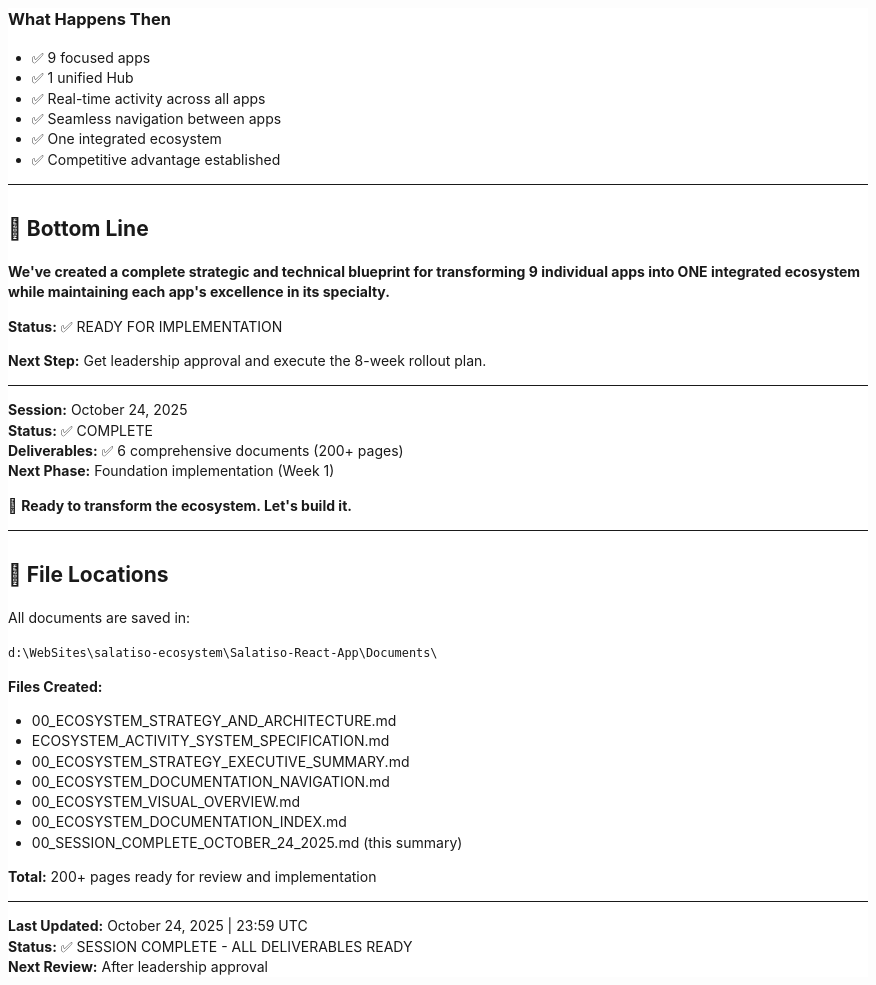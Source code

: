### What Happens Then
- ✅ 9 focused apps
- ✅ 1 unified Hub
- ✅ Real-time activity across all apps
- ✅ Seamless navigation between apps
- ✅ One integrated ecosystem
- ✅ Competitive advantage established

---

## 🎯 Bottom Line

**We've created a complete strategic and technical blueprint for transforming 9 individual apps into ONE integrated ecosystem while maintaining each app's excellence in its specialty.**

**Status:** ✅ READY FOR IMPLEMENTATION

**Next Step:** Get leadership approval and execute the 8-week rollout plan.

---

**Session:** October 24, 2025  
**Status:** ✅ COMPLETE  
**Deliverables:** ✅ 6 comprehensive documents (200+ pages)  
**Next Phase:** Foundation implementation (Week 1)  

🚀 **Ready to transform the ecosystem. Let's build it.**

---

## 📂 File Locations

All documents are saved in:
```
d:\WebSites\salatiso-ecosystem\Salatiso-React-App\Documents\
```

**Files Created:**
- 00_ECOSYSTEM_STRATEGY_AND_ARCHITECTURE.md
- ECOSYSTEM_ACTIVITY_SYSTEM_SPECIFICATION.md
- 00_ECOSYSTEM_STRATEGY_EXECUTIVE_SUMMARY.md
- 00_ECOSYSTEM_DOCUMENTATION_NAVIGATION.md
- 00_ECOSYSTEM_VISUAL_OVERVIEW.md
- 00_ECOSYSTEM_DOCUMENTATION_INDEX.md
- 00_SESSION_COMPLETE_OCTOBER_24_2025.md (this summary)

**Total:** 200+ pages ready for review and implementation

---

**Last Updated:** October 24, 2025 | 23:59 UTC  
**Status:** ✅ SESSION COMPLETE - ALL DELIVERABLES READY  
**Next Review:** After leadership approval
